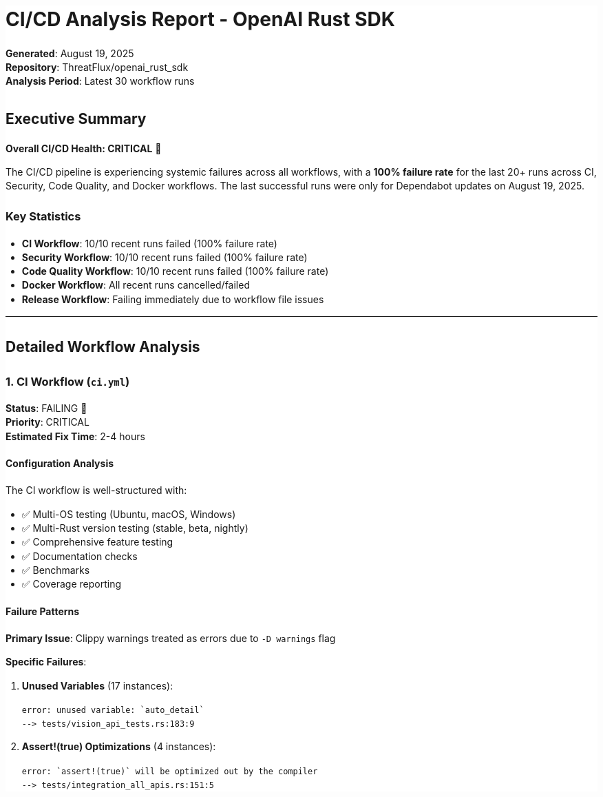 # CI/CD Analysis Report - OpenAI Rust SDK

**Generated**: August 19, 2025  
**Repository**: ThreatFlux/openai_rust_sdk  
**Analysis Period**: Latest 30 workflow runs

## Executive Summary

**Overall CI/CD Health: CRITICAL** 🔴

The CI/CD pipeline is experiencing systemic failures across all workflows, with a **100% failure rate** for the last 20+ runs across CI, Security, Code Quality, and Docker workflows. The last successful runs were only for Dependabot updates on August 19, 2025.

### Key Statistics
- **CI Workflow**: 10/10 recent runs failed (100% failure rate)
- **Security Workflow**: 10/10 recent runs failed (100% failure rate) 
- **Code Quality Workflow**: 10/10 recent runs failed (100% failure rate)
- **Docker Workflow**: All recent runs cancelled/failed
- **Release Workflow**: Failing immediately due to workflow file issues

---

## Detailed Workflow Analysis

### 1. CI Workflow (`ci.yml`)

**Status**: FAILING 🔴  
**Priority**: CRITICAL  
**Estimated Fix Time**: 2-4 hours

#### Configuration Analysis
The CI workflow is well-structured with:
- ✅ Multi-OS testing (Ubuntu, macOS, Windows)
- ✅ Multi-Rust version testing (stable, beta, nightly)
- ✅ Comprehensive feature testing
- ✅ Documentation checks
- ✅ Benchmarks
- ✅ Coverage reporting

#### Failure Patterns
**Primary Issue**: Clippy warnings treated as errors due to `-D warnings` flag

**Specific Failures**:
1. **Unused Variables** (17 instances):
   ```
   error: unused variable: `auto_detail`
   --> tests/vision_api_tests.rs:183:9
   ```

2. **Assert!(true) Optimizations** (4 instances):
   ```
   error: `assert!(true)` will be optimized out by the compiler
   --> tests/integration_all_apis.rs:151:5
   ```
